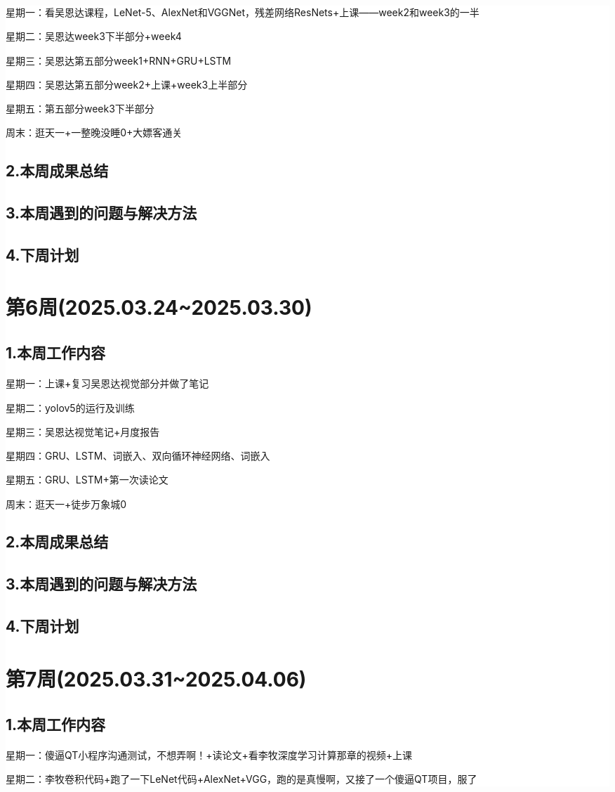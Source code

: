 星期一：看吴恩达课程，LeNet-5、AlexNet和VGGNet，残差网络ResNets+上课——week2和week3的一半

星期二：吴恩达week3下半部分+week4

星期三：吴恩达第五部分week1+RNN+GRU+LSTM

星期四：吴恩达第五部分week2+上课+week3上半部分

星期五：第五部分week3下半部分

周末：逛天一+一整晚没睡0+大嫖客通关

## 2.本周成果总结

## 3.本周遇到的问题与解决方法

## 4.下周计划



# 第6周(2025.03.24~2025.03.30)

## 1.本周工作内容

星期一：上课+复习吴恩达视觉部分并做了笔记

星期二：yolov5的运行及训练

星期三：吴恩达视觉笔记+月度报告

星期四：GRU、LSTM、词嵌入、双向循环神经网络、词嵌入

星期五：GRU、LSTM+第一次读论文

周末：逛天一+徒步万象城0

## 2.本周成果总结

## 3.本周遇到的问题与解决方法

## 4.下周计划



# 第7周(2025.03.31~2025.04.06)

## 1.本周工作内容

星期一：傻逼QT小程序沟通测试，不想弄啊！+读论文+看李牧深度学习计算那章的视频+上课

星期二：李牧卷积代码+跑了一下LeNet代码+AlexNet+VGG，跑的是真慢啊，又接了一个傻逼QT项目，服了
